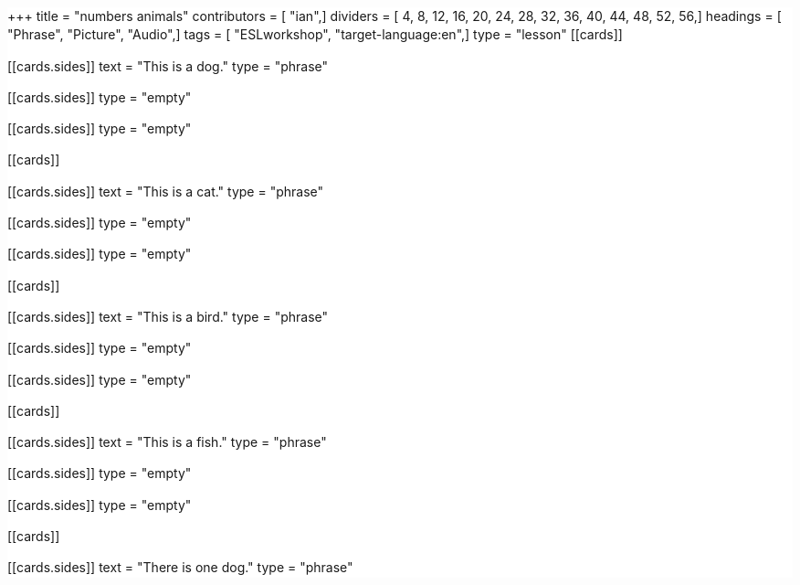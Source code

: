 +++
title = "numbers animals"
contributors = [ "ian",]
dividers = [ 4, 8, 12, 16, 20, 24, 28, 32, 36, 40, 44, 48, 52, 56,]
headings = [ "Phrase", "Picture", "Audio",]
tags = [ "ESLworkshop", "target-language:en",]
type = "lesson"
[[cards]]

[[cards.sides]]
text = "This is a dog."
type = "phrase"

[[cards.sides]]
type = "empty"

[[cards.sides]]
type = "empty"

[[cards]]

[[cards.sides]]
text = "This is a cat."
type = "phrase"

[[cards.sides]]
type = "empty"

[[cards.sides]]
type = "empty"

[[cards]]

[[cards.sides]]
text = "This is a bird."
type = "phrase"

[[cards.sides]]
type = "empty"

[[cards.sides]]
type = "empty"

[[cards]]

[[cards.sides]]
text = "This is a fish."
type = "phrase"

[[cards.sides]]
type = "empty"

[[cards.sides]]
type = "empty"

[[cards]]

[[cards.sides]]
text = "There is one dog."
type = "phrase"
